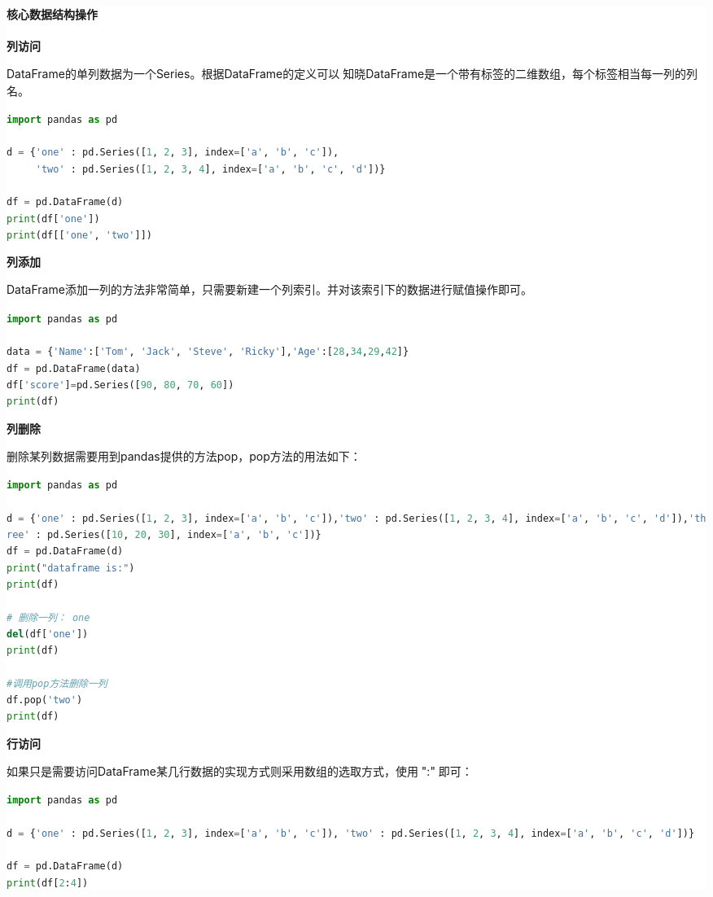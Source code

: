 #### 核心数据结构操作

**列访问**

DataFrame的单列数据为一个Series。根据DataFrame的定义可以 知晓DataFrame是一个带有标签的二维数组，每个标签相当每一列的列名。

```python
import pandas as pd

d = {'one' : pd.Series([1, 2, 3], index=['a', 'b', 'c']),
     'two' : pd.Series([1, 2, 3, 4], index=['a', 'b', 'c', 'd'])}

df = pd.DataFrame(d)
print(df['one'])
print(df[['one', 'two']])
```

**列添加**

DataFrame添加一列的方法非常简单，只需要新建一个列索引。并对该索引下的数据进行赋值操作即可。

```python
import pandas as pd

data = {'Name':['Tom', 'Jack', 'Steve', 'Ricky'],'Age':[28,34,29,42]}
df = pd.DataFrame(data)
df['score']=pd.Series([90, 80, 70, 60])
print(df)
```

**列删除** 

删除某列数据需要用到pandas提供的方法pop，pop方法的用法如下：

```python
import pandas as pd

d = {'one' : pd.Series([1, 2, 3], index=['a', 'b', 'c']),'two' : pd.Series([1, 2, 3, 4], index=['a', 'b', 'c', 'd']),'three' : pd.Series([10, 20, 30], index=['a', 'b', 'c'])}
df = pd.DataFrame(d)
print("dataframe is:")
print(df)

# 删除一列： one
del(df['one'])
print(df)

#调用pop方法删除一列
df.pop('two')
print(df)
```

**行访问**

如果只是需要访问DataFrame某几行数据的实现方式则采用数组的选取方式，使用 ":" 即可：

```python
import pandas as pd

d = {'one' : pd.Series([1, 2, 3], index=['a', 'b', 'c']), 'two' : pd.Series([1, 2, 3, 4], index=['a', 'b', 'c', 'd'])}

df = pd.DataFrame(d)
print(df[2:4])
```
